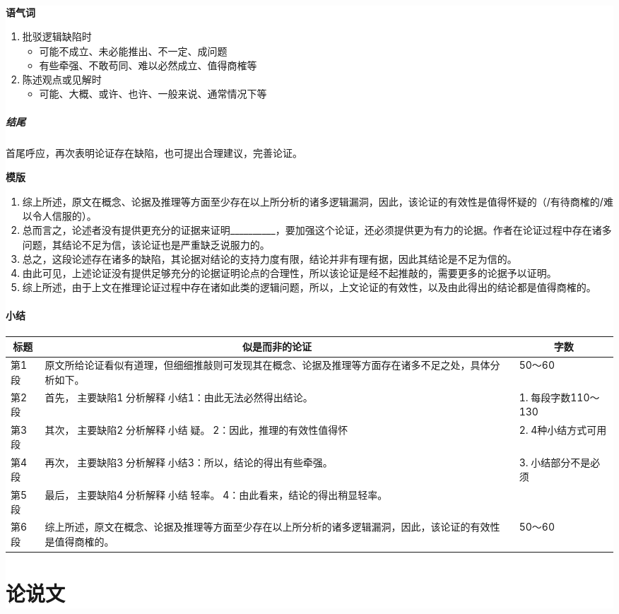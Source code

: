**语气词**

1. 批驳逻辑缺陷时
	- 可能不成立、未必能推出、不一定、成问题
	- 有些牵强、不敢苟同、难以必然成立、值得商榷等
2. 陈述观点或见解时
	- 可能、大概、或许、也许、一般来说、通常情况下等

##### 结尾

首尾呼应，再次表明论证存在缺陷，也可提出合理建议，完善论证。

**模版**

1. 综上所述，原文在概念、论据及推理等方面至少存在以上所分析的诸多逻辑漏洞，因此，该论证的有效性是值得怀疑的（/有待商榷的/难以令人信服的）。
2. 总而言之，论述者没有提供更充分的证据来证明__________，要加强这个论证，还必须提供更为有力的论据。作者在论证过程中存在诸多问题，其结论不足为信，该论证也是严重缺乏说服力的。
3. 总之，这段论述存在诸多的缺陷，其论据对结论的支持力度有限，结论并非有理有据，因此其结论是不足为信的。
4. 由此可见，上述论证没有提供足够充分的论据证明论点的合理性，所以该论证是经不起推敲的，需要更多的论据予以证明。
5. 综上所述，由于上文在推理论证过程中存在诸如此类的逻辑问题，所以，上文论证的有效性，以及由此得出的结论都是值得商榷的。


#### 小结

|标题|似是而非的论证|字数|
|---|---|---|
|第1段|原文所给论证看似有道理，但细细推敲则可发现其在概念、论据及推理等方面存在诸多不足之处，具体分析如下。|50～60|
|第2段|首先， 主要缺陷1 分析解释 小结1：由此无法必然得出结论。|1. 每段字数110～130|
|第3段|其次， 主要缺陷2 分析解释 小结 疑。 2：因此，推理的有效性值得怀|2. 4种小结方式可用|
|第4段|再次， 主要缺陷3 分析解释 小结3：所以，结论的得出有些牵强。|3. 小结部分不是必须|
|第5段|最后， 主要缺陷4 分析解释 小结 轻率。 4：由此看来，结论的得出稍显轻率。||
|第6段|综上所述，原文在概念、论据及推理等方面至少存在以上所分析的诸多逻辑漏洞，因此，该论证的有效性是值得商榷的。|50～60|


# 论说文
